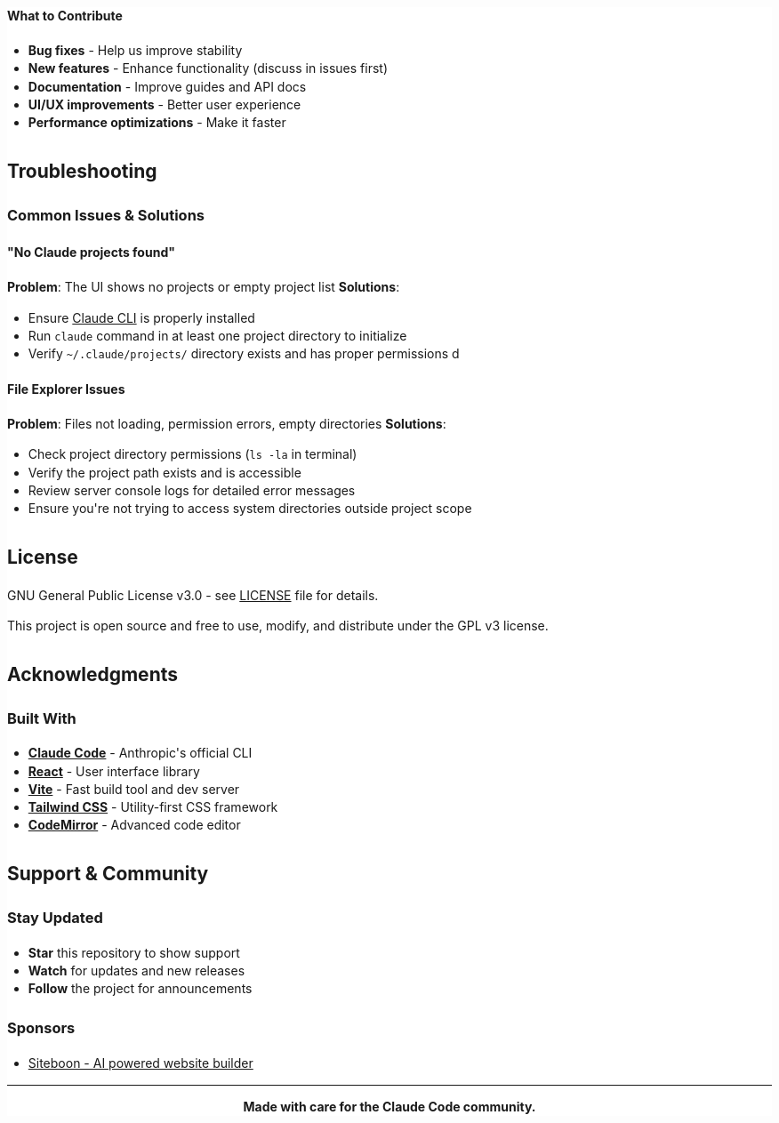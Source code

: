 #### What to Contribute
- **Bug fixes** - Help us improve stability
- **New features** - Enhance functionality (discuss in issues first)
- **Documentation** - Improve guides and API docs
- **UI/UX improvements** - Better user experience
- **Performance optimizations** - Make it faster

## Troubleshooting

### Common Issues & Solutions

#### "No Claude projects found"
**Problem**: The UI shows no projects or empty project list
**Solutions**:
- Ensure [Claude CLI](https://docs.anthropic.com/en/docs/claude-code) is properly installed
- Run `claude` command in at least one project directory to initialize
- Verify `~/.claude/projects/` directory exists and has proper permissions
d

#### File Explorer Issues
**Problem**: Files not loading, permission errors, empty directories
**Solutions**:
- Check project directory permissions (`ls -la` in terminal)
- Verify the project path exists and is accessible
- Review server console logs for detailed error messages
- Ensure you're not trying to access system directories outside project scope


## License

GNU General Public License v3.0 - see [LICENSE](LICENSE) file for details.

This project is open source and free to use, modify, and distribute under the GPL v3 license.

## Acknowledgments

### Built With
- **[Claude Code](https://docs.anthropic.com/en/docs/claude-code)** - Anthropic's official CLI
- **[React](https://react.dev/)** - User interface library
- **[Vite](https://vitejs.dev/)** - Fast build tool and dev server
- **[Tailwind CSS](https://tailwindcss.com/)** - Utility-first CSS framework
- **[CodeMirror](https://codemirror.net/)** - Advanced code editor


## Support & Community

### Stay Updated
- **Star** this repository to show support
- **Watch** for updates and new releases
- **Follow** the project for announcements

### Sponsors
- [Siteboon - AI powered website builder](https://siteboon.ai)
---

<div align="center">
  <strong>Made with care for the Claude Code community.</strong>
</div>
